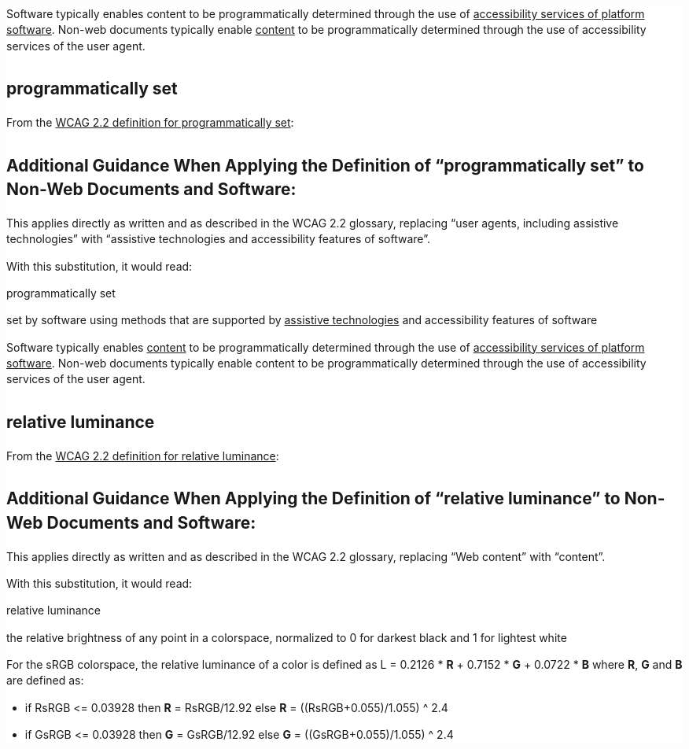 Software typically enables content to be programmatically determined through the use of [accessibility services of platform software](http://w3c.github.io/wcag2ict/#wcag2ict-def_accessibility-services). Non-web documents typically enable [content](http://w3c.github.io/wcag2ict/wcag2ict-def_content) to be programmatically determined through the use of accessibility services of the user agent.

programmatically set
--------------------

From the [WCAG 2.2 definition for programmatically set](http://www.w3.org/TR/WCAG22/#dfn-programmatically-set):

Additional Guidance When Applying the Definition of “programmatically set” to Non-Web Documents and Software:
-------------------------------------------------------------------------------------------------------------

This applies directly as written and as described in the WCAG 2.2 glossary, replacing “user agents, including assistive technologies” with “assistive technologies and accessibility features of software”.

With this substitution, it would read:

programmatically set

set by software using methods that are supported by [assistive technologies](http://w3c.github.io/wcag2ict/#wcag2ict-def_at "WCAG2ICT Definition: assistive technologies") and accessibility features of software

Software typically enables [content](http://w3c.github.io/wcag2ict/#wcag2ict-def_content) to be programmatically determined through the use of [accessibility services of platform software](http://w3c.github.io/wcag2ict/#wcag2ict-def_accessibility-services). Non-web documents typically enable content to be programmatically determined through the use of accessibility services of the user agent.

relative luminance
------------------

From the [WCAG 2.2 definition for relative luminance](http://www.w3.org/TR/WCAG22/#dfn-relative-luminance):

Additional Guidance When Applying the Definition of “relative luminance” to Non-Web Documents and Software:
-----------------------------------------------------------------------------------------------------------

This applies directly as written and as described in the WCAG 2.2 glossary, replacing “Web content” with “content”.

With this substitution, it would read:

relative luminance

the relative brightness of any point in a colorspace, normalized to 0 for darkest black and 1 for lightest white

For the sRGB colorspace, the relative luminance of a color is defined as L = 0.2126 \* **R** + 0.7152 \* **G** + 0.0722 \* **B** where **R**, **G** and **B** are defined as:

*   if RsRGB <= 0.03928 then **R** = RsRGB/12.92 else **R** = ((RsRGB+0.055)/1.055) ^ 2.4
    
*   if GsRGB <= 0.03928 then **G** = GsRGB/12.92 else **G** = ((GsRGB+0.055)/1.055) ^ 2.4
    